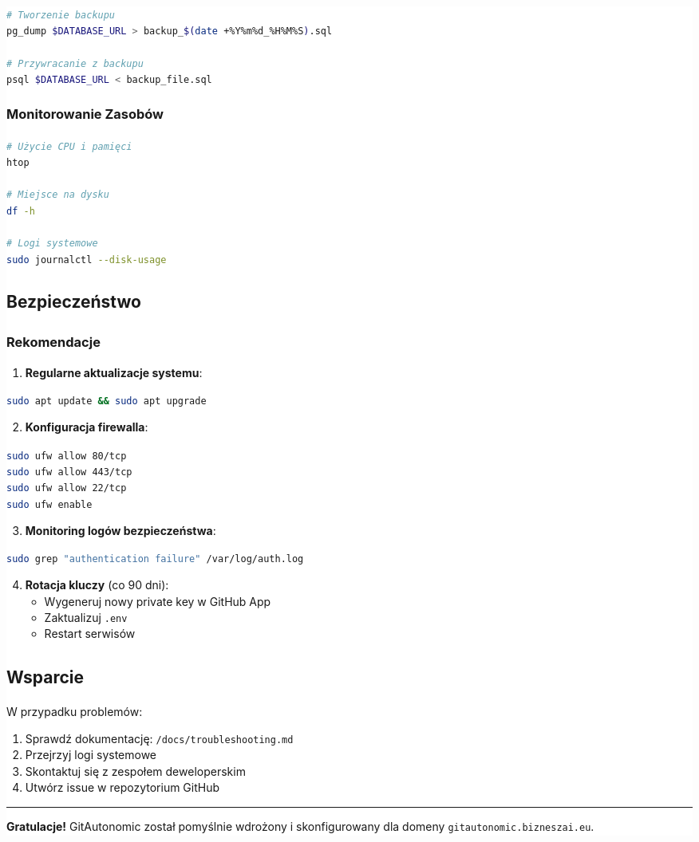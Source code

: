 ```bash
# Tworzenie backupu
pg_dump $DATABASE_URL > backup_$(date +%Y%m%d_%H%M%S).sql

# Przywracanie z backupu
psql $DATABASE_URL < backup_file.sql
```

### Monitorowanie Zasobów

```bash
# Użycie CPU i pamięci
htop

# Miejsce na dysku
df -h

# Logi systemowe
sudo journalctl --disk-usage
```

## Bezpieczeństwo

### Rekomendacje

1. **Regularne aktualizacje systemu**:
```bash
sudo apt update && sudo apt upgrade
```

2. **Konfiguracja firewalla**:
```bash
sudo ufw allow 80/tcp
sudo ufw allow 443/tcp
sudo ufw allow 22/tcp
sudo ufw enable
```

3. **Monitoring logów bezpieczeństwa**:
```bash
sudo grep "authentication failure" /var/log/auth.log
```

4. **Rotacja kluczy** (co 90 dni):
   - Wygeneruj nowy private key w GitHub App
   - Zaktualizuj `.env`
   - Restart serwisów

## Wsparcie

W przypadku problemów:

1. Sprawdź dokumentację: `/docs/troubleshooting.md`
2. Przejrzyj logi systemowe
3. Skontaktuj się z zespołem deweloperskim
4. Utwórz issue w repozytorium GitHub

---

**Gratulacje!** GitAutonomic został pomyślnie wdrożony i skonfigurowany dla domeny `gitautonomic.bizneszai.eu`.